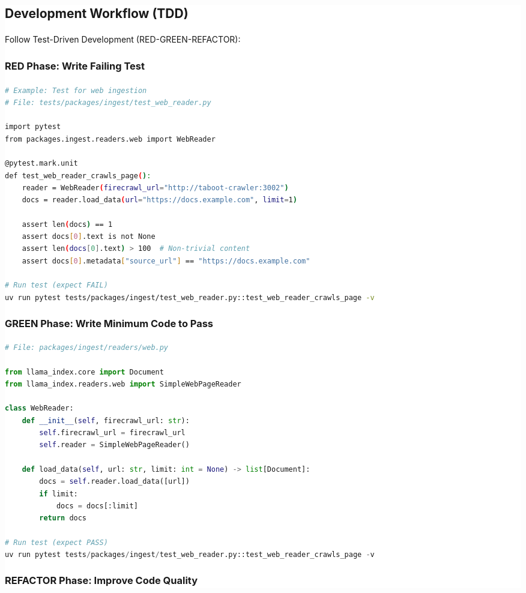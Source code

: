 
## Development Workflow (TDD)

Follow Test-Driven Development (RED-GREEN-REFACTOR):

### RED Phase: Write Failing Test

```bash
# Example: Test for web ingestion
# File: tests/packages/ingest/test_web_reader.py

import pytest
from packages.ingest.readers.web import WebReader

@pytest.mark.unit
def test_web_reader_crawls_page():
    reader = WebReader(firecrawl_url="http://taboot-crawler:3002")
    docs = reader.load_data(url="https://docs.example.com", limit=1)

    assert len(docs) == 1
    assert docs[0].text is not None
    assert len(docs[0].text) > 100  # Non-trivial content
    assert docs[0].metadata["source_url"] == "https://docs.example.com"

# Run test (expect FAIL)
uv run pytest tests/packages/ingest/test_web_reader.py::test_web_reader_crawls_page -v
```

### GREEN Phase: Write Minimum Code to Pass

```python
# File: packages/ingest/readers/web.py

from llama_index.core import Document
from llama_index.readers.web import SimpleWebPageReader

class WebReader:
    def __init__(self, firecrawl_url: str):
        self.firecrawl_url = firecrawl_url
        self.reader = SimpleWebPageReader()

    def load_data(self, url: str, limit: int = None) -> list[Document]:
        docs = self.reader.load_data([url])
        if limit:
            docs = docs[:limit]
        return docs

# Run test (expect PASS)
uv run pytest tests/packages/ingest/test_web_reader.py::test_web_reader_crawls_page -v
```

### REFACTOR Phase: Improve Code Quality
